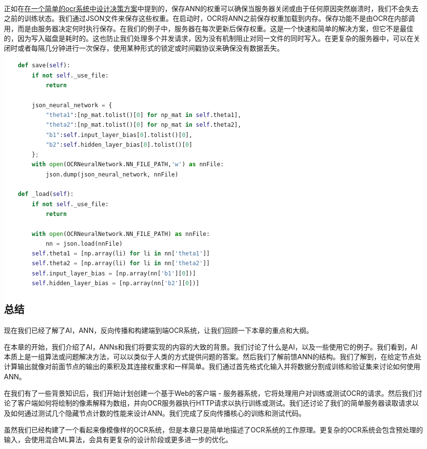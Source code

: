 正如在[在一个简单的ocr系统中设计决策方案](#在一个简单的ocr系统中设计决策方案)中提到的，保存ANN的权重可以确保当服务器关闭或由于任何原因突然崩溃时，我们不会失去之前的训练状态。我们通过JSON文件来保存这些权重。在启动时，OCR将ANN之前保存权重加载到内存。保存功能不是由OCR在内部调用，而是由服务器决定何时执行保存。在我们的例子中，服务器在每次更新后保存权重。这是一个快速和简单的解决方案，但它不是最佳的，因为写入磁盘是耗时的。这也防止我们处理多个并发请求，因为没有机制阻止对同一文件的同时写入。在更复杂的服务器中，可以在关闭时或者每隔几分钟进行一次保存，使用某种形式的锁定或时间戳协议来确保没有数据丢失。

```python
    def save(self):
        if not self._use_file:
            return

        json_neural_network = {
            "theta1":[np_mat.tolist()[0] for np_mat in self.theta1],
            "theta2":[np_mat.tolist()[0] for np_mat in self.theta2],
            "b1":self.input_layer_bias[0].tolist()[0],
            "b2":self.hidden_layer_bias[0].tolist()[0]
        };
        with open(OCRNeuralNetwork.NN_FILE_PATH,'w') as nnFile:
            json.dump(json_neural_network, nnFile)

    def _load(self):
        if not self._use_file:
            return

        with open(OCRNeuralNetwork.NN_FILE_PATH) as nnFile:
            nn = json.load(nnFile)
        self.theta1 = [np.array(li) for li in nn['theta1']]
        self.theta2 = [np.array(li) for li in nn['theta2']]
        self.input_layer_bias = [np.array(nn['b1'][0])]
        self.hidden_layer_bias = [np.array(nn['b2'][0])]
```

## 总结
现在我们已经了解了AI，ANN，反向传播和构建端到端OCR系统，让我们回顾一下本章的重点和大纲。

在本章的开始，我们介绍了AI，ANNs和我们将要实现的内容的大致的背景。我们讨论了什么是AI，以及一些使用它的例子。我们看到，AI本质上是一组算法或问题解决方法，可以以类似于人类的方式提供问题的答案。然后我们了解前馈ANN的结构。我们了解到，在给定节点处计算输出就像对前面节点的输出的乘积及其连接权重求和一样简单。我们通过首先格式化输入并将数据分割成训练和验证集来讨论如何使用ANN。

在我们有了一些背景知识后，我们开始计划创建一个基于Web的客户端 - 服务器系统，它将处理用户对训练或测试OCR的请求。然后我们讨论了客户端如何将绘制的像素解释为数组，并向OCR服务器执行HTTP请求以执行训练或测试。我们还讨论了我们的简单服务器读取请求以及如何通过测试几个隐藏节点计数的性能来设计ANN。我们完成了反向传播核心的训练和测试代码。

虽然我们已经构建了一个看起来像模像样的OCR系统，但是本章只是简单地描述了OCR系统的工作原理。更复杂的OCR系统会包含预处理的输入，会使用混合ML算法，会具有更复杂的设计阶段或更多进一步的优化。
